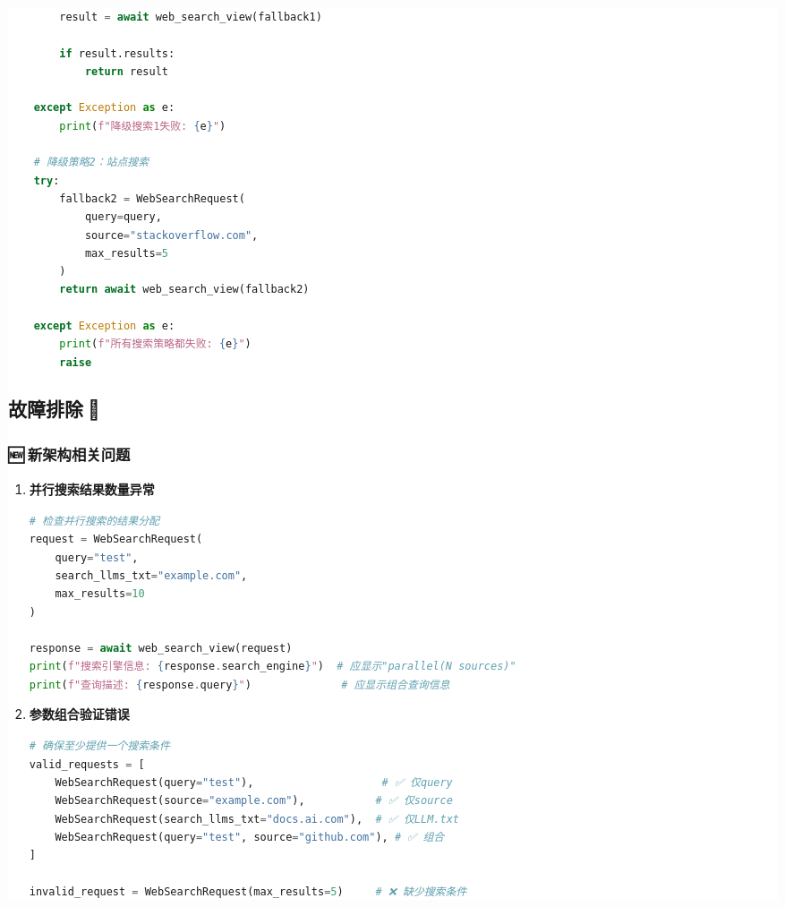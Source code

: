 ```python
        result = await web_search_view(fallback1)
        
        if result.results:
            return result
            
    except Exception as e:
        print(f"降级搜索1失败: {e}")
    
    # 降级策略2：站点搜索
    try:
        fallback2 = WebSearchRequest(
            query=query,
            source="stackoverflow.com",
            max_results=5
        )
        return await web_search_view(fallback2)
        
    except Exception as e:
        print(f"所有搜索策略都失败: {e}")
        raise
```

## 故障排除 🔧

### 🆕 新架构相关问题

1. **并行搜索结果数量异常**
   ```python
   # 检查并行搜索的结果分配
   request = WebSearchRequest(
       query="test",
       search_llms_txt="example.com",
       max_results=10
   )
   
   response = await web_search_view(request)
   print(f"搜索引擎信息: {response.search_engine}")  # 应显示"parallel(N sources)"
   print(f"查询描述: {response.query}")              # 应显示组合查询信息
   ```

2. **参数组合验证错误**
   ```python
   # 确保至少提供一个搜索条件
   valid_requests = [
       WebSearchRequest(query="test"),                    # ✅ 仅query
       WebSearchRequest(source="example.com"),           # ✅ 仅source  
       WebSearchRequest(search_llms_txt="docs.ai.com"),  # ✅ 仅LLM.txt
       WebSearchRequest(query="test", source="github.com"), # ✅ 组合
   ]
   
   invalid_request = WebSearchRequest(max_results=5)     # ❌ 缺少搜索条件
   ```
